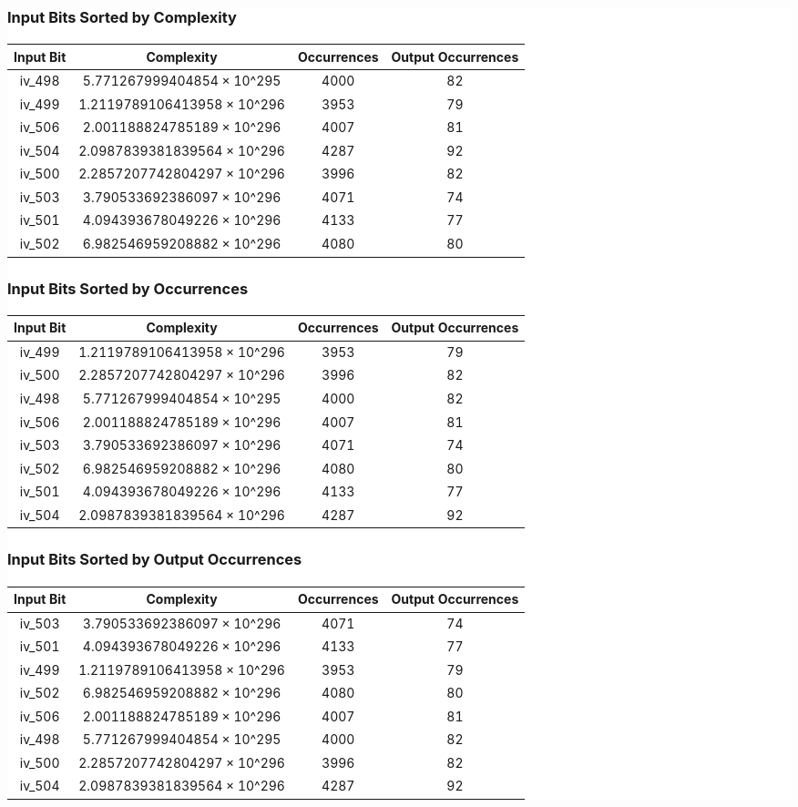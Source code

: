 ### Input Bits Sorted by Complexity

| Input Bit | Complexity | Occurrences | Output Occurrences |
|:---------:|:----------:|:-----------:|:------------------:|
| iv_498 | 5.771267999404854 × 10^295 | 4000 | 82 |
| iv_499 | 1.2119789106413958 × 10^296 | 3953 | 79 |
| iv_506 | 2.001188824785189 × 10^296 | 4007 | 81 |
| iv_504 | 2.0987839381839564 × 10^296 | 4287 | 92 |
| iv_500 | 2.2857207742804297 × 10^296 | 3996 | 82 |
| iv_503 | 3.790533692386097 × 10^296 | 4071 | 74 |
| iv_501 | 4.094393678049226 × 10^296 | 4133 | 77 |
| iv_502 | 6.982546959208882 × 10^296 | 4080 | 80 |

### Input Bits Sorted by Occurrences

| Input Bit | Complexity | Occurrences | Output Occurrences |
|:---------:|:----------:|:-----------:|:------------------:|
| iv_499 | 1.2119789106413958 × 10^296 | 3953 | 79 |
| iv_500 | 2.2857207742804297 × 10^296 | 3996 | 82 |
| iv_498 | 5.771267999404854 × 10^295 | 4000 | 82 |
| iv_506 | 2.001188824785189 × 10^296 | 4007 | 81 |
| iv_503 | 3.790533692386097 × 10^296 | 4071 | 74 |
| iv_502 | 6.982546959208882 × 10^296 | 4080 | 80 |
| iv_501 | 4.094393678049226 × 10^296 | 4133 | 77 |
| iv_504 | 2.0987839381839564 × 10^296 | 4287 | 92 |

### Input Bits Sorted by Output Occurrences

| Input Bit | Complexity | Occurrences | Output Occurrences |
|:---------:|:----------:|:-----------:|:------------------:|
| iv_503 | 3.790533692386097 × 10^296 | 4071 | 74 |
| iv_501 | 4.094393678049226 × 10^296 | 4133 | 77 |
| iv_499 | 1.2119789106413958 × 10^296 | 3953 | 79 |
| iv_502 | 6.982546959208882 × 10^296 | 4080 | 80 |
| iv_506 | 2.001188824785189 × 10^296 | 4007 | 81 |
| iv_498 | 5.771267999404854 × 10^295 | 4000 | 82 |
| iv_500 | 2.2857207742804297 × 10^296 | 3996 | 82 |
| iv_504 | 2.0987839381839564 × 10^296 | 4287 | 92 |
